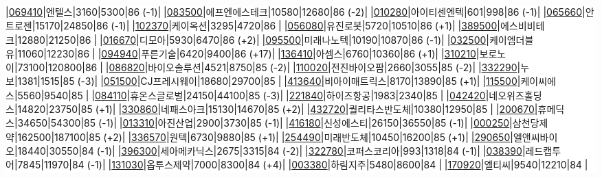 |[069410](https://finance.daum.net/quotes/A069410)|엔텔스|3160|5300|86 (-1)|
|[083500](https://finance.daum.net/quotes/A083500)|에프엔에스테크|10580|12680|86 (-2)|
|[010280](https://finance.daum.net/quotes/A010280)|아이티센엔텍|601|998|86 (-1)|
|[065660](https://finance.daum.net/quotes/A065660)|안트로젠|15170|24850|86 (-1)|
|[102370](https://finance.daum.net/quotes/A102370)|케이옥션|3295|4720|86 |
|[056080](https://finance.daum.net/quotes/A056080)|유진로봇|5720|10510|86 (+1)|
|[389500](https://finance.daum.net/quotes/A389500)|에스비비테크|12880|21250|86 |
|[016670](https://finance.daum.net/quotes/A016670)|디모아|5930|6470|86 (+2)|
|[095500](https://finance.daum.net/quotes/A095500)|미래나노텍|10190|10870|86 (-1)|
|[032500](https://finance.daum.net/quotes/A032500)|케이엠더블유|11060|12230|86 |
|[094940](https://finance.daum.net/quotes/A094940)|푸른기술|6420|9400|86 (+17)|
|[136410](https://finance.daum.net/quotes/A136410)|아셈스|6760|10360|86 (+1)|
|[310210](https://finance.daum.net/quotes/A310210)|보로노이|73100|120800|86 |
|[086820](https://finance.daum.net/quotes/A086820)|바이오솔루션|4521|8750|85 (-2)|
|[110020](https://finance.daum.net/quotes/A110020)|전진바이오팜|2660|3055|85 (-2)|
|[332290](https://finance.daum.net/quotes/A332290)|누보|1381|1515|85 (-3)|
|[051500](https://finance.daum.net/quotes/A051500)|CJ프레시웨이|18680|29700|85 |
|[413640](https://finance.daum.net/quotes/A413640)|비아이매트릭스|8170|13890|85 (+1)|
|[115500](https://finance.daum.net/quotes/A115500)|케이씨에스|5560|9540|85 |
|[084110](https://finance.daum.net/quotes/A084110)|휴온스글로벌|24150|44100|85 (-3)|
|[221840](https://finance.daum.net/quotes/A221840)|하이즈항공|1983|2340|85 |
|[042420](https://finance.daum.net/quotes/A042420)|네오위즈홀딩스|14820|23750|85 (+1)|
|[330860](https://finance.daum.net/quotes/A330860)|네패스아크|15130|14670|85 (+2)|
|[432720](https://finance.daum.net/quotes/A432720)|퀄리타스반도체|10380|12950|85 |
|[200670](https://finance.daum.net/quotes/A200670)|휴메딕스|34650|54300|85 (-1)|
|[013310](https://finance.daum.net/quotes/A013310)|아진산업|2900|3730|85 (-1)|
|[416180](https://finance.daum.net/quotes/A416180)|신성에스티|26150|36550|85 (-1)|
|[000250](https://finance.daum.net/quotes/A000250)|삼천당제약|162500|187100|85 (+2)|
|[336570](https://finance.daum.net/quotes/A336570)|원텍|6730|9880|85 (+1)|
|[254490](https://finance.daum.net/quotes/A254490)|미래반도체|10450|16200|85 (+1)|
|[290650](https://finance.daum.net/quotes/A290650)|엘앤씨바이오|18440|30550|84 (-1)|
|[396300](https://finance.daum.net/quotes/A396300)|세아메카닉스|2675|3315|84 (-2)|
|[322780](https://finance.daum.net/quotes/A322780)|코퍼스코리아|993|1318|84 (-1)|
|[038390](https://finance.daum.net/quotes/A038390)|레드캡투어|7845|11970|84 (-1)|
|[131030](https://finance.daum.net/quotes/A131030)|옵투스제약|7000|8300|84 (+4)|
|[003380](https://finance.daum.net/quotes/A003380)|하림지주|5480|8600|84 |
|[170920](https://finance.daum.net/quotes/A170920)|엘티씨|9540|12210|84 |